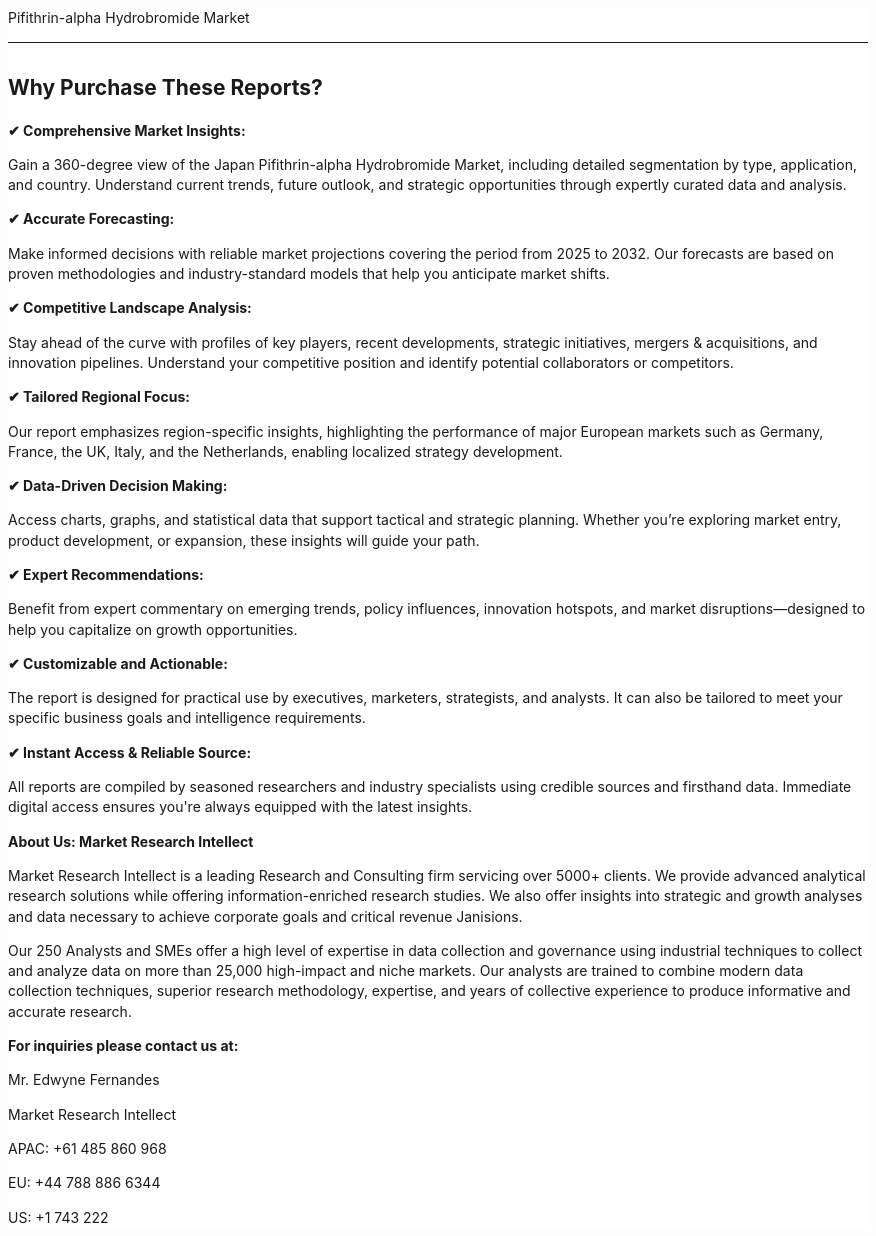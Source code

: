 Pifithrin-alpha Hydrobromide Market</a></span></p></blockquote><hr /><h2>Why Purchase These Reports?</h2><p><strong>✔ Comprehensive Market Insights:</strong></p><p>Gain a 360-degree view of the Japan Pifithrin-alpha Hydrobromide Market, including detailed segmentation by type, application, and country. Understand current trends, future outlook, and strategic opportunities through expertly curated data and analysis.</p><p><strong>✔ Accurate Forecasting:</strong></p><p>Make informed decisions with reliable market projections covering the period from 2025 to 2032. Our forecasts are based on proven methodologies and industry-standard models that help you anticipate market shifts.</p><p><strong>✔ Competitive Landscape Analysis:</strong></p><p>Stay ahead of the curve with profiles of key players, recent developments, strategic initiatives, mergers &amp; acquisitions, and innovation pipelines. Understand your competitive position and identify potential collaborators or competitors.</p><p><strong>✔ Tailored Regional Focus:</strong></p><p>Our report emphasizes region-specific insights, highlighting the performance of major European markets such as Germany, France, the UK, Italy, and the Netherlands, enabling localized strategy development.</p><p><strong>✔ Data-Driven Decision Making:</strong></p><p>Access charts, graphs, and statistical data that support tactical and strategic planning. Whether you&rsquo;re exploring market entry, product development, or expansion, these insights will guide your path.</p><p><strong>✔ Expert Recommendations:</strong></p><p>Benefit from expert commentary on emerging trends, policy influences, innovation hotspots, and market disruptions&mdash;designed to help you capitalize on growth opportunities.</p><p><strong>✔ Customizable and Actionable:</strong></p><p>The report is designed for practical use by executives, marketers, strategists, and analysts. It can also be tailored to meet your specific business goals and intelligence requirements.</p><p><strong>✔ Instant Access &amp; Reliable Source:</strong></p><p>All reports are compiled by seasoned researchers and industry specialists using credible sources and firsthand data. Immediate digital access ensures you're always equipped with the latest insights.</p><p><strong><span class="font-[700]">About Us: Market Research Intellect</span></strong></p><p><span class="">Market Research Intellect is a leading Research and Consulting firm servicing over 5000+ clients. We provide advanced analytical research solutions while offering information-enriched research studies.&nbsp;</span>We also offer insights into strategic and growth analyses and data necessary to achieve corporate goals and critical revenue Janisions.</p><p><span class="">Our 250 Analysts and SMEs offer a high level of expertise in data collection and governance using industrial techniques to collect and analyze data on more than 25,000 high-impact and niche markets. Our analysts are trained to combine modern data collection techniques, superior research methodology, expertise, and years of collective experience to produce informative and accurate research.</span></p><p><strong>For inquiries please contact us at:</strong></p><p>Mr. Edwyne Fernandes</p><p>Market Research Intellect</p><p>APAC: +61 485 860 968</p><p>EU: +44 788 886 6344</p><p>US: +1 743 222